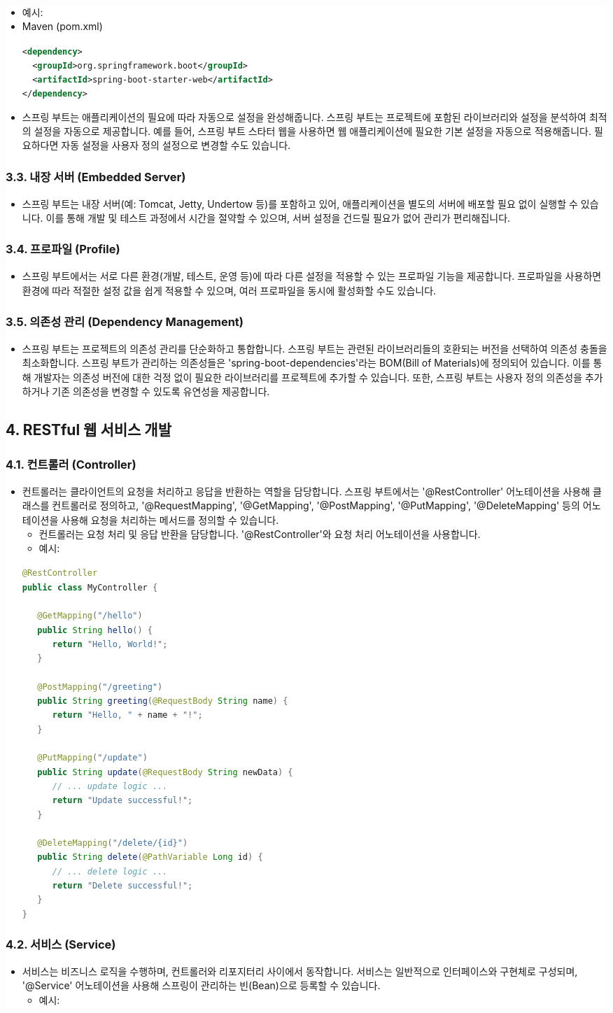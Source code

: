 - 예시:
- Maven (pom.xml)
  ```xml
  <dependency>
    <groupId>org.springframework.boot</groupId>
    <artifactId>spring-boot-starter-web</artifactId>
  </dependency>
  
- 스프링 부트는 애플리케이션의 필요에 따라 자동으로 설정을 완성해줍니다. 스프링 부트는 프로젝트에 포함된 라이브러리와 설정을 분석하여 최적의 설정을 자동으로 제공합니다. 예를 들어, 스프링 부트 스타터 웹을 사용하면 웹 애플리케이션에 필요한 기본 설정을 자동으로 적용해줍니다. 필요하다면 자동 설정을 사용자 정의 설정으로 변경할 수도 있습니다.

### 3.3. 내장 서버 (Embedded Server)
- 스프링 부트는 내장 서버(예: Tomcat, Jetty, Undertow 등)를 포함하고 있어, 애플리케이션을 별도의 서버에 배포할 필요 없이 실행할 수 있습니다. 이를 통해 개발 및 테스트 과정에서 시간을 절약할 수 있으며, 서버 설정을 건드릴 필요가 없어 관리가 편리해집니다.

### 3.4. 프로파일 (Profile)
- 스프링 부트에서는 서로 다른 환경(개발, 테스트, 운영 등)에 따라 다른 설정을 적용할 수 있는 프로파일 기능을 제공합니다. 프로파일을 사용하면 환경에 따라 적절한 설정 값을 쉽게 적용할 수 있으며, 여러 프로파일을 동시에 활성화할 수도 있습니다.

### 3.5. 의존성 관리 (Dependency Management)
- 스프링 부트는 프로젝트의 의존성 관리를 단순화하고 통합합니다. 스프링 부트는 관련된 라이브러리들의 호환되는 버전을 선택하여 의존성 충돌을 최소화합니다. 스프링 부트가 관리하는 의존성들은 'spring-boot-dependencies'라는 BOM(Bill of Materials)에 정의되어 있습니다. 이를 통해 개발자는 의존성 버전에 대한 걱정 없이 필요한 라이브러리를 프로젝트에 추가할 수 있습니다. 또한, 스프링 부트는 사용자 정의 의존성을 추가하거나 기존 의존성을 변경할 수 있도록 유연성을 제공합니다.

## 4. RESTful 웹 서비스 개발

### 4.1. 컨트롤러 (Controller)
- 컨트롤러는 클라이언트의 요청을 처리하고 응답을 반환하는 역할을 담당합니다. 스프링 부트에서는 '@RestController' 어노테이션을 사용해 클래스를 컨트롤러로 정의하고, '@RequestMapping', '@GetMapping', '@PostMapping', '@PutMapping', '@DeleteMapping' 등의 어노테이션을 사용해 요청을 처리하는 메서드를 정의할 수 있습니다.
  - 컨트롤러는 요청 처리 및 응답 반환을 담당합니다. '@RestController'와 요청 처리 어노테이션을 사용합니다.
  - 예시:
   ```java
   @RestController
   public class MyController {

      @GetMapping("/hello")
      public String hello() {
         return "Hello, World!";
      }

      @PostMapping("/greeting")
      public String greeting(@RequestBody String name) {
         return "Hello, " + name + "!";
      }

      @PutMapping("/update")
      public String update(@RequestBody String newData) {
         // ... update logic ...
         return "Update successful!";
      }

      @DeleteMapping("/delete/{id}")
      public String delete(@PathVariable Long id) {
         // ... delete logic ...
         return "Delete successful!";
      }
   }
   ```
### 4.2. 서비스 (Service)
- 서비스는 비즈니스 로직을 수행하며, 컨트롤러와 리포지터리 사이에서 동작합니다. 서비스는 일반적으로 인터페이스와 구현체로 구성되며, '@Service' 어노테이션을 사용해 스프링이 관리하는 빈(Bean)으로 등록할 수 있습니다.
  - 예시:
   ```java
   ```